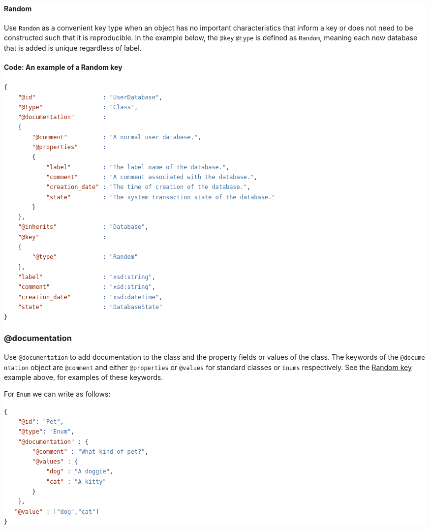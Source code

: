 #### Random

Use `Random` as a convenient key type when an object has no important characteristics that inform a key or does not need to be constructed such that it is reproducible. In the example below, the `@key` `@type` is defined as `Random`, meaning each new database that is added is unique regardless of label.

#### Code: An example of a Random key

```json
{
    "@id"                   : "UserDatabase",
    "@type"                 : "Class",
    "@documentation"        : 
    {
        "@comment"          : "A normal user database.",
        "@properties"       : 
        {
            "label"         : "The label name of the database.",
            "comment"       : "A comment associated with the database.",
            "creation_date" : "The time of creation of the database.",
            "state"         : "The system transaction state of the database." 
        }
    },
    "@inherits"             : "Database",
    "@key"                  : 
    {
        "@type"             : "Random" 
    },
    "label"                 : "xsd:string",
    "comment"               : "xsd:string",
    "creation_date"         : "xsd:dateTime",
    "state"                 : "DatabaseState" 
}
```

### @documentation

Use `@documentation` to add documentation to the class and the property fields or values of the class. The keywords of the `@documentation` object are `@comment` and either `@properties` or `@values` for standard classes or `Enums` respectively. See the [Random key](schema.md#code-an-example-of-a-random-key) example above, for examples of these keywords.

For `Enum` we can write as follows:

```json
{
    "@id": "Pet",
    "@type": "Enum",
    "@documentation" : {
        "@comment" : "What kind of pet?",
        "@values" : {
            "dog" : "A doggie",
            "cat" : "A kitty"
        }
    },
   "@value" : ["dog","cat"]
}
```
